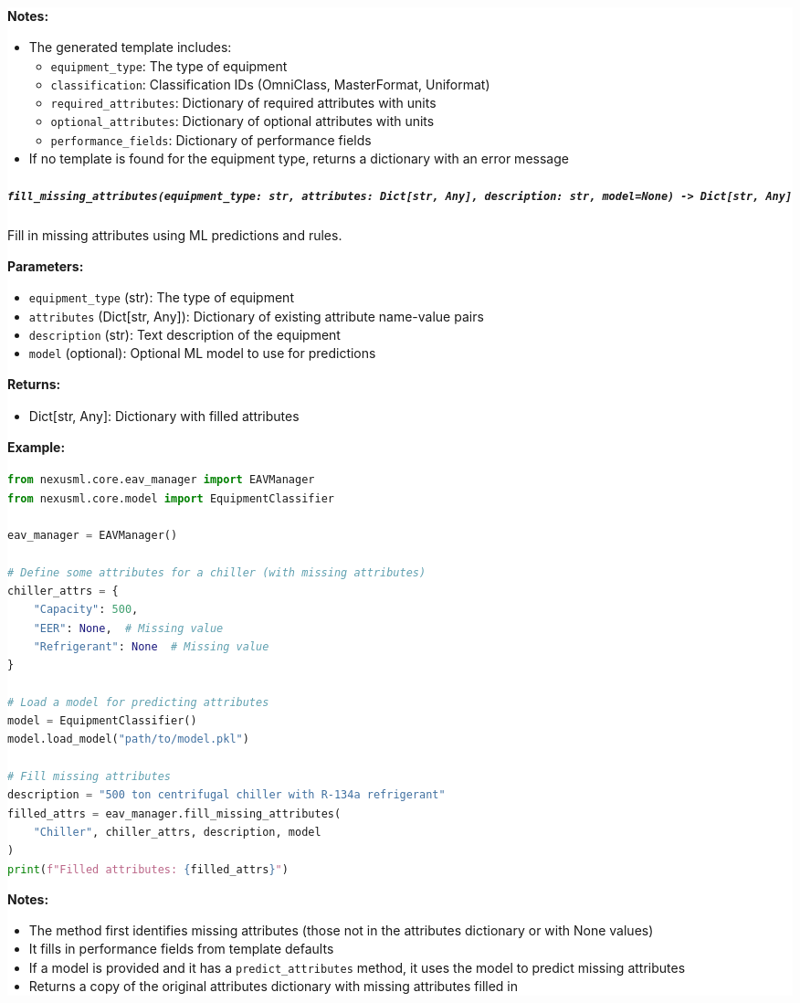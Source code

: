 **Notes:**
- The generated template includes:
  - `equipment_type`: The type of equipment
  - `classification`: Classification IDs (OmniClass, MasterFormat, Uniformat)
  - `required_attributes`: Dictionary of required attributes with units
  - `optional_attributes`: Dictionary of optional attributes with units
  - `performance_fields`: Dictionary of performance fields
- If no template is found for the equipment type, returns a dictionary with an error message

##### `fill_missing_attributes(equipment_type: str, attributes: Dict[str, Any], description: str, model=None) -> Dict[str, Any]`

Fill in missing attributes using ML predictions and rules.

**Parameters:**
- `equipment_type` (str): The type of equipment
- `attributes` (Dict[str, Any]): Dictionary of existing attribute name-value pairs
- `description` (str): Text description of the equipment
- `model` (optional): Optional ML model to use for predictions

**Returns:**
- Dict[str, Any]: Dictionary with filled attributes

**Example:**
```python
from nexusml.core.eav_manager import EAVManager
from nexusml.core.model import EquipmentClassifier

eav_manager = EAVManager()

# Define some attributes for a chiller (with missing attributes)
chiller_attrs = {
    "Capacity": 500,
    "EER": None,  # Missing value
    "Refrigerant": None  # Missing value
}

# Load a model for predicting attributes
model = EquipmentClassifier()
model.load_model("path/to/model.pkl")

# Fill missing attributes
description = "500 ton centrifugal chiller with R-134a refrigerant"
filled_attrs = eav_manager.fill_missing_attributes(
    "Chiller", chiller_attrs, description, model
)
print(f"Filled attributes: {filled_attrs}")
```

**Notes:**
- The method first identifies missing attributes (those not in the attributes dictionary or with None values)
- It fills in performance fields from template defaults
- If a model is provided and it has a `predict_attributes` method, it uses the model to predict missing attributes
- Returns a copy of the original attributes dictionary with missing attributes filled in

